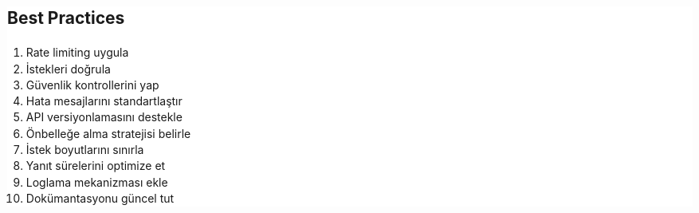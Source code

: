 ## Best Practices

1. Rate limiting uygula
2. İstekleri doğrula
3. Güvenlik kontrollerini yap
4. Hata mesajlarını standartlaştır
5. API versiyonlamasını destekle
6. Önbelleğe alma stratejisi belirle
7. İstek boyutlarını sınırla
8. Yanıt sürelerini optimize et
9. Loglama mekanizması ekle
10. Dokümantasyonu güncel tut
